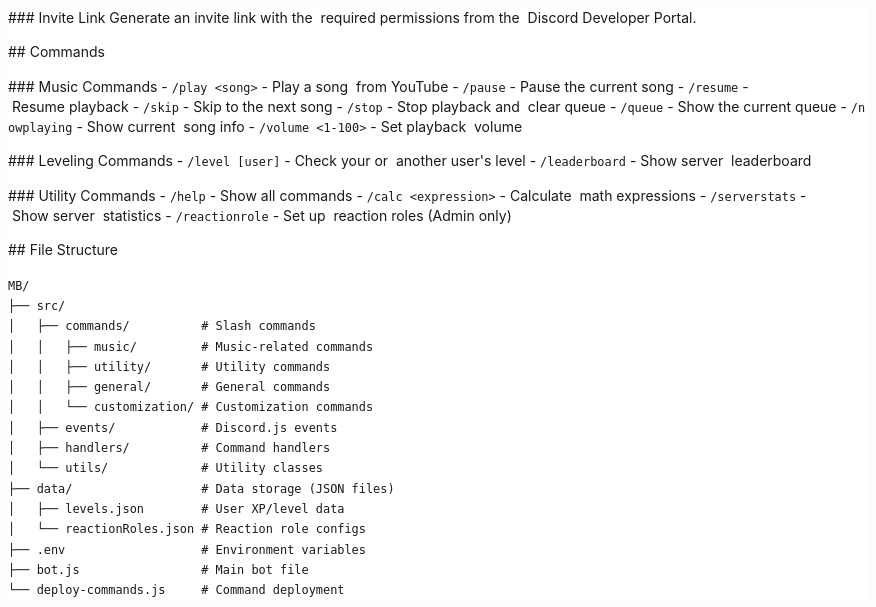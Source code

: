 ### Invite Link
Generate an invite link with the 
required permissions from the 
Discord Developer Portal.

## Commands

### Music Commands
- `/play <song>` - Play a song 
from YouTube
- `/pause` - Pause the current song
- `/resume` - Resume playback
- `/skip` - Skip to the next song
- `/stop` - Stop playback and 
clear queue
- `/queue` - Show the current queue
- `/nowplaying` - Show current 
song info
- `/volume <1-100>` - Set playback 
volume

### Leveling Commands
- `/level [user]` - Check your or 
another user's level
- `/leaderboard` - Show server 
leaderboard

### Utility Commands
- `/help` - Show all commands
- `/calc <expression>` - Calculate 
math expressions
- `/serverstats` - Show server 
statistics
- `/reactionrole` - Set up 
reaction roles (Admin only)

## File Structure

```
MB/
├── src/
│   ├── commands/          # Slash commands
│   │   ├── music/         # Music-related commands
│   │   ├── utility/       # Utility commands
│   │   ├── general/       # General commands
│   │   └── customization/ # Customization commands
│   ├── events/            # Discord.js events
│   ├── handlers/          # Command handlers
│   └── utils/             # Utility classes
├── data/                  # Data storage (JSON files)
│   ├── levels.json        # User XP/level data
│   └── reactionRoles.json # Reaction role configs
├── .env                   # Environment variables
├── bot.js                 # Main bot file
└── deploy-commands.js     # Command deployment

```

